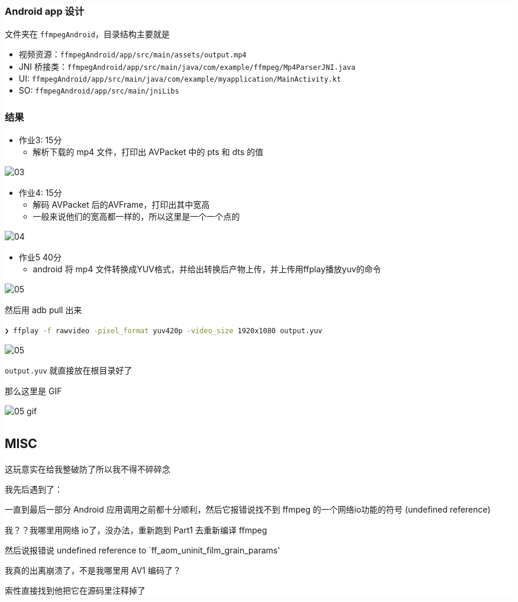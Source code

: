 ### Android app 设计

文件夹在 `ffmpegAndroid`，目录结构主要就是

- 视频资源：`ffmpegAndroid/app/src/main/assets/output.mp4`
- JNI 桥接类：`ffmpegAndroid/app/src/main/java/com/example/ffmpeg/Mp4ParserJNI.java`
- UI: `ffmpegAndroid/app/src/main/java/com/example/myapplication/MainActivity.kt`
- SO: `ffmpegAndroid/app/src/main/jniLibs`

### 结果

- 作业3: 15分
    - 解析下载的 mp4 文件，打印出 AVPacket 中的 pts 和 dts 的值

![03](assets/image.png)

- 作业4: 15分
    - 解码 AVPacket 后的AVFrame，打印出其中宽高
    - 一般来说他们的宽高都一样的，所以这里是一个一个点的

![04](assets/image-1.png)

- 作业5 40分
    - android 将 mp4 文件转换成YUV格式，并给出转换后产物上传，并上传用ffplay播放yuv的命令

 ![05](assets/image-3.png)

然后用 adb pull 出来

```bash
❯ ffplay -f rawvideo -pixel_format yuv420p -video_size 1920x1080 output.yuv
```

![05](assets/image-4.png)

`output.yuv` 就直接放在根目录好了

那么这里是 GIF

![05 gif](assets/record.gif)

## MISC

这玩意实在给我整破防了所以我不得不碎碎念

我先后遇到了：

一直到最后一部分 Android 应用调用之前都十分顺利，然后它报错说找不到 ffmpeg 的一个网络io功能的符号 (undefined reference)

我？？我哪里用网络 io了，没办法，重新跑到 Part1 去重新编译 ffmpeg

然后说报错说 undefined reference to `ff_aom_uninit_film_grain_params' 

我真的出离崩溃了，不是我哪里用 AV1 编码了？

索性直接找到他把它在源码里注释掉了
